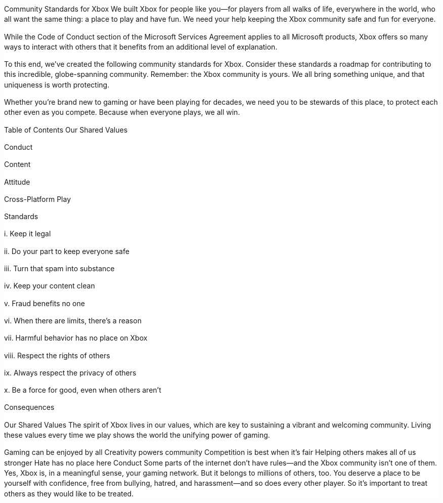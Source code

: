 Community Standards for Xbox
We built Xbox for people like you—for players from all walks of life, everywhere in the world, who all want the same thing: a place to play and have fun. We need your help keeping the Xbox community safe and fun for everyone.

While the Code of Conduct section of the Microsoft Services Agreement applies to all Microsoft products, Xbox offers so many ways to interact with others that it benefits from an additional level of explanation.

To this end, we’ve created the following community standards for Xbox. Consider these standards a roadmap for contributing to this incredible, globe-spanning community. Remember: the Xbox community is yours. We all bring something unique, and that uniqueness is worth protecting.

Whether you’re brand new to gaming or have been playing for decades, we need you to be stewards of this place, to protect each other even as you compete. Because when everyone plays, we all win.

Table of Contents
Our Shared Values

Conduct

Content

Attitude

Cross-Platform Play

Standards

i. Keep it legal

ii. Do your part to keep everyone safe

iii. Turn that spam into substance

iv. Keep your content clean

v. Fraud benefits no one

vi. When there are limits, there’s a reason

vii. Harmful behavior has no place on Xbox

viii. Respect the rights of others

ix. Always respect the privacy of others

x. Be a force for good, even when others aren’t

Consequences

Our Shared Values
The spirit of Xbox lives in our values, which are key to sustaining a vibrant and welcoming community. Living these values every time we play shows the world the unifying power of gaming.

Gaming can be enjoyed by all
Creativity powers community
Competition is best when it’s fair
Helping others makes all of us stronger
Hate has no place here
Conduct
Some parts of the internet don’t have rules—and the Xbox community isn’t one of them. Yes, Xbox is, in a meaningful sense, your gaming network. But it belongs to millions of others, too. You deserve a place to be yourself with confidence, free from bullying, hatred, and harassment—and so does every other player. So it’s important to treat others as they would like to be treated.
